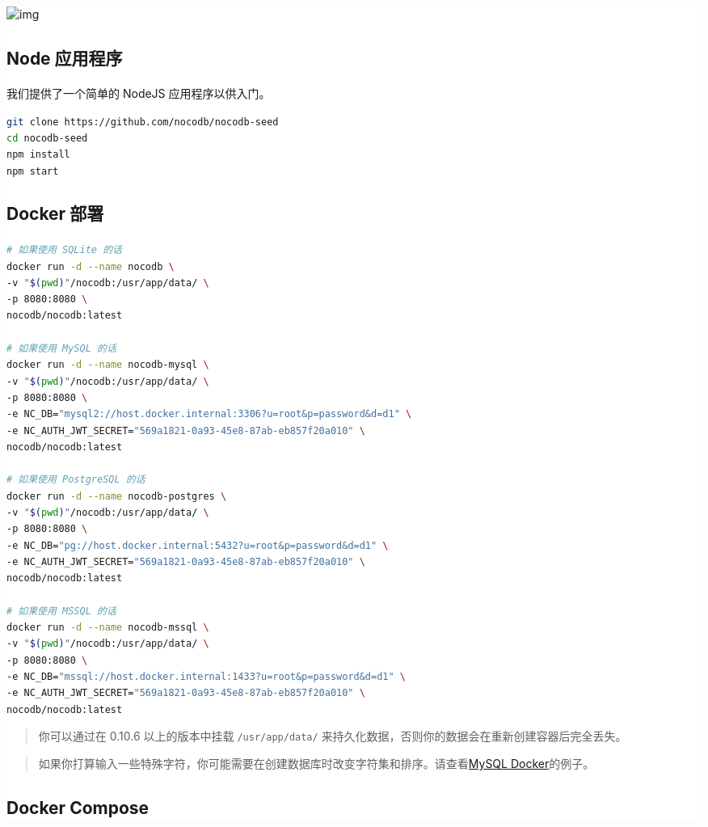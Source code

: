 ![img](https://user-images.githubusercontent.com/35857179/163672964-00ef5d62-0434-447d-ac01-3ebb780099b9.png)

## Node 应用程序

我们提供了一个简单的 NodeJS 应用程序以供入门。

```bash
git clone https://github.com/nocodb/nocodb-seed
cd nocodb-seed
npm install
npm start
```

## Docker 部署

```bash
# 如果使用 SQLite 的话
docker run -d --name nocodb \
-v "$(pwd)"/nocodb:/usr/app/data/ \
-p 8080:8080 \
nocodb/nocodb:latest

# 如果使用 MySQL 的话
docker run -d --name nocodb-mysql \
-v "$(pwd)"/nocodb:/usr/app/data/ \
-p 8080:8080 \
-e NC_DB="mysql2://host.docker.internal:3306?u=root&p=password&d=d1" \
-e NC_AUTH_JWT_SECRET="569a1821-0a93-45e8-87ab-eb857f20a010" \
nocodb/nocodb:latest

# 如果使用 PostgreSQL 的话
docker run -d --name nocodb-postgres \
-v "$(pwd)"/nocodb:/usr/app/data/ \
-p 8080:8080 \
-e NC_DB="pg://host.docker.internal:5432?u=root&p=password&d=d1" \
-e NC_AUTH_JWT_SECRET="569a1821-0a93-45e8-87ab-eb857f20a010" \
nocodb/nocodb:latest

# 如果使用 MSSQL 的话
docker run -d --name nocodb-mssql \
-v "$(pwd)"/nocodb:/usr/app/data/ \
-p 8080:8080 \
-e NC_DB="mssql://host.docker.internal:1433?u=root&p=password&d=d1" \
-e NC_AUTH_JWT_SECRET="569a1821-0a93-45e8-87ab-eb857f20a010" \
nocodb/nocodb:latest
```

> 你可以通过在 0.10.6 以上的版本中挂载 `/usr/app/data/` 来持久化数据，否则你的数据会在重新创建容器后完全丢失。

> 如果你打算输入一些特殊字符，你可能需要在创建数据库时改变字符集和排序。请查看[MySQL Docker](https://github.com/nocodb/nocodb/issues/1340#issuecomment-1049481043)的例子。

## Docker Compose
